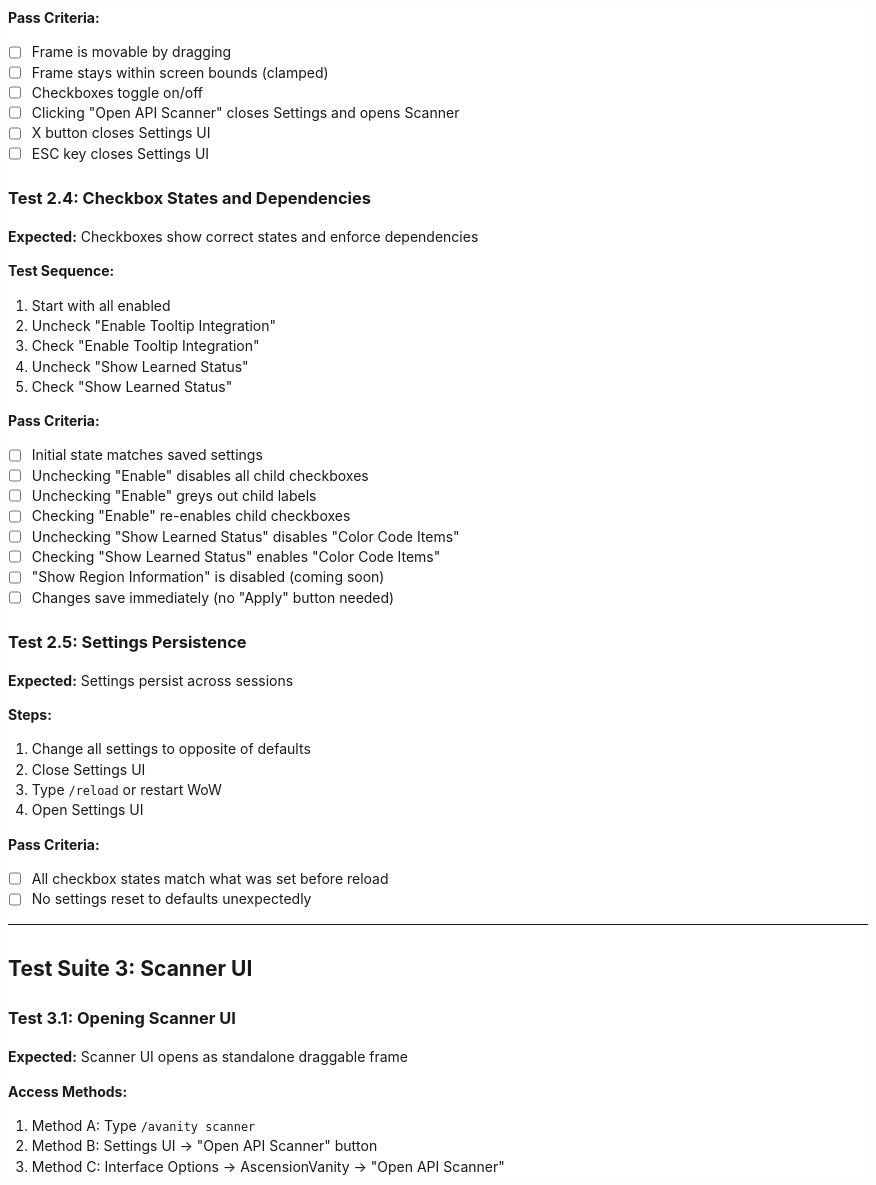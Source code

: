 **Pass Criteria:**
- [ ] Frame is movable by dragging
- [ ] Frame stays within screen bounds (clamped)
- [ ] Checkboxes toggle on/off
- [ ] Clicking "Open API Scanner" closes Settings and opens Scanner
- [ ] X button closes Settings UI
- [ ] ESC key closes Settings UI

### Test 2.4: Checkbox States and Dependencies
**Expected:** Checkboxes show correct states and enforce dependencies

**Test Sequence:**
1. Start with all enabled
2. Uncheck "Enable Tooltip Integration"
3. Check "Enable Tooltip Integration"
4. Uncheck "Show Learned Status"
5. Check "Show Learned Status"

**Pass Criteria:**
- [ ] Initial state matches saved settings
- [ ] Unchecking "Enable" disables all child checkboxes
- [ ] Unchecking "Enable" greys out child labels
- [ ] Checking "Enable" re-enables child checkboxes
- [ ] Unchecking "Show Learned Status" disables "Color Code Items"
- [ ] Checking "Show Learned Status" enables "Color Code Items"
- [ ] "Show Region Information" is disabled (coming soon)
- [ ] Changes save immediately (no "Apply" button needed)

### Test 2.5: Settings Persistence
**Expected:** Settings persist across sessions

**Steps:**
1. Change all settings to opposite of defaults
2. Close Settings UI
3. Type `/reload` or restart WoW
4. Open Settings UI

**Pass Criteria:**
- [ ] All checkbox states match what was set before reload
- [ ] No settings reset to defaults unexpectedly

---

## Test Suite 3: Scanner UI

### Test 3.1: Opening Scanner UI
**Expected:** Scanner UI opens as standalone draggable frame

**Access Methods:**
1. Method A: Type `/avanity scanner`
2. Method B: Settings UI → "Open API Scanner" button
3. Method C: Interface Options → AscensionVanity → "Open API Scanner"

